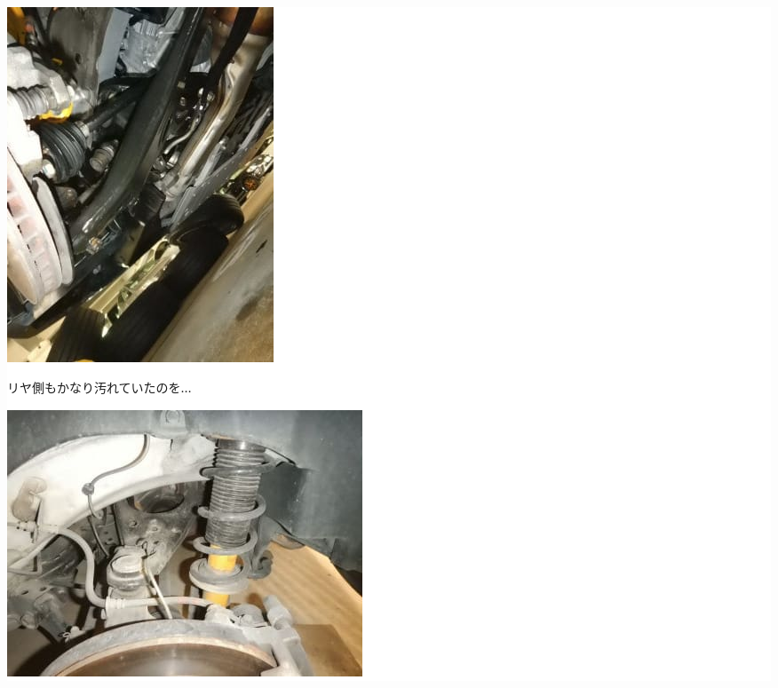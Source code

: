


![be8534f65ae1044929bf57cd9f518f13.jpg](images/be8534f65ae1044929bf57cd9f518f13.jpg)







リヤ側もかなり汚れていたのを…




![8b10a48ef802b380d96a545065b10511.jpg](images/8b10a48ef802b380d96a545065b10511.jpg)






